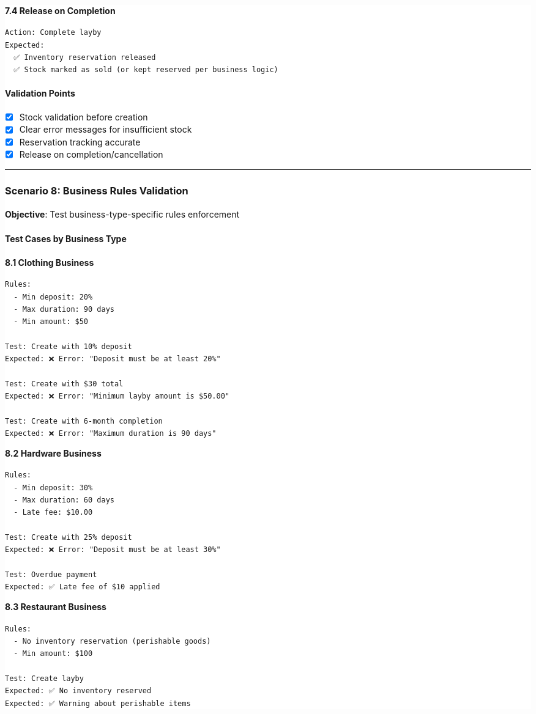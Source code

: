 **7.4 Release on Completion**
```
Action: Complete layby
Expected:
  ✅ Inventory reservation released
  ✅ Stock marked as sold (or kept reserved per business logic)
```

#### Validation Points
- [x] Stock validation before creation
- [x] Clear error messages for insufficient stock
- [x] Reservation tracking accurate
- [x] Release on completion/cancellation

---

### Scenario 8: Business Rules Validation

**Objective**: Test business-type-specific rules enforcement

#### Test Cases by Business Type

**8.1 Clothing Business**
```
Rules:
  - Min deposit: 20%
  - Max duration: 90 days
  - Min amount: $50

Test: Create with 10% deposit
Expected: ❌ Error: "Deposit must be at least 20%"

Test: Create with $30 total
Expected: ❌ Error: "Minimum layby amount is $50.00"

Test: Create with 6-month completion
Expected: ❌ Error: "Maximum duration is 90 days"
```

**8.2 Hardware Business**
```
Rules:
  - Min deposit: 30%
  - Max duration: 60 days
  - Late fee: $10.00

Test: Create with 25% deposit
Expected: ❌ Error: "Deposit must be at least 30%"

Test: Overdue payment
Expected: ✅ Late fee of $10 applied
```

**8.3 Restaurant Business**
```
Rules:
  - No inventory reservation (perishable goods)
  - Min amount: $100

Test: Create layby
Expected: ✅ No inventory reserved
Expected: ✅ Warning about perishable items
```
